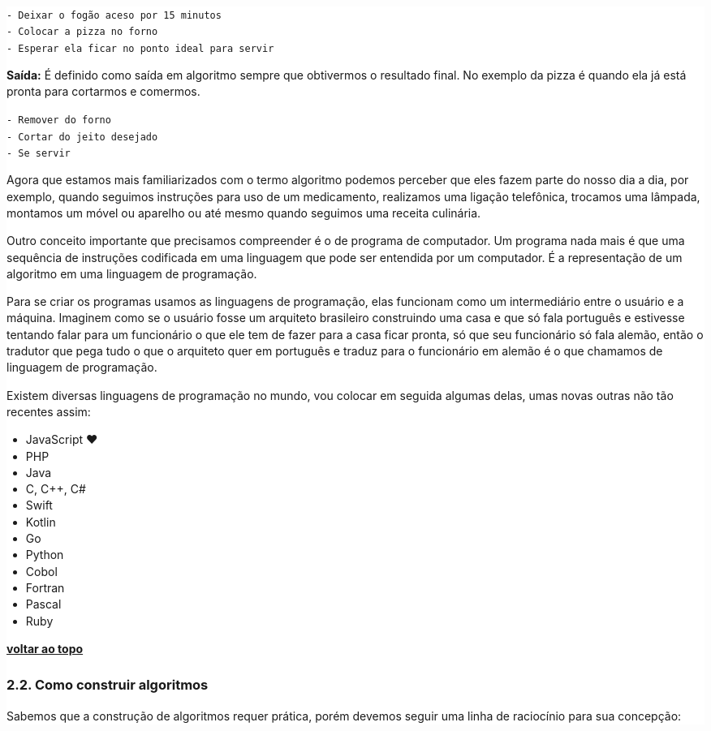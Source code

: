 ```
- Deixar o fogão aceso por 15 minutos
- Colocar a pizza no forno
- Esperar ela ficar no ponto ideal para servir
```

**Saída:** É definido como saída em algoritmo sempre que obtivermos o resultado
final. No exemplo da pizza é quando ela já está pronta para cortarmos e comermos.

```
- Remover do forno
- Cortar do jeito desejado
- Se servir
```

Agora que estamos mais familiarizados com o termo algoritmo podemos perceber
que eles fazem parte do nosso dia a dia, por exemplo, quando seguimos
instruções para uso de um medicamento, realizamos uma ligação telefônica,
trocamos uma lâmpada, montamos um móvel ou aparelho ou até mesmo quando
seguimos uma receita culinária.

Outro conceito importante que precisamos compreender é o de programa de computador.
Um programa nada mais é que uma sequência de instruções codificada em uma linguagem
que pode ser entendida por um computador. É a representação de um algoritmo em
uma linguagem de programação.

Para se criar os programas usamos as linguagens de programação, elas funcionam
como um intermediário entre o usuário e a máquina. Imaginem como se o usuário
fosse um arquiteto brasileiro construindo uma casa e que só fala português e
estivesse tentando falar para um funcionário o que ele tem de fazer para a casa
ficar pronta, só que seu funcionário só fala alemão, então o tradutor que pega
tudo o que o arquiteto quer em português e traduz para o funcionário em alemão
é o que chamamos de linguagem de programação.

Existem diversas linguagens de programação no mundo, vou colocar em seguida algumas
delas, umas novas outras não tão recentes assim:

- JavaScript :heart:
- PHP
- Java
- C, C++, C#
- Swift
- Kotlin
- Go
- Python
- Cobol
- Fortran
- Pascal
- Ruby

**[voltar ao topo](#indice)**

### <a name="como-construir-algoritmos">2.2. Como construir algoritmos</a>

Sabemos que a construção de algoritmos requer prática, porém devemos seguir uma
linha de raciocínio para sua concepção:
